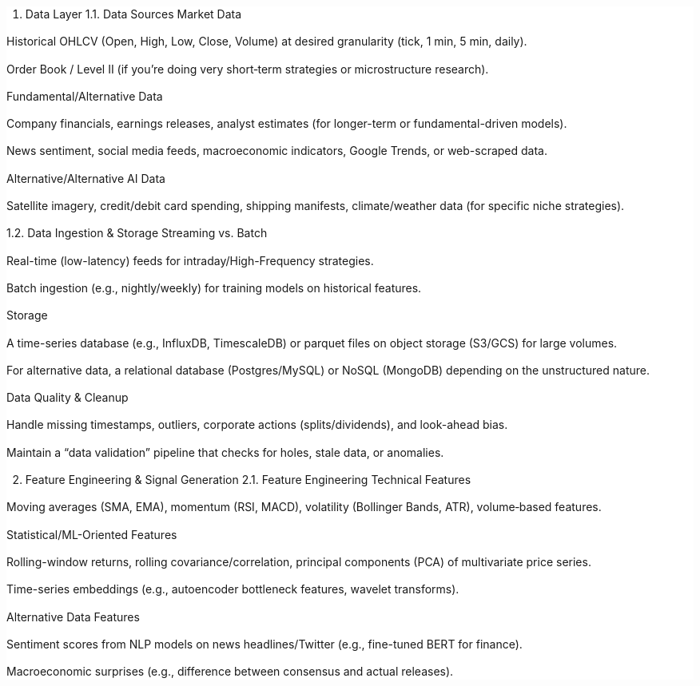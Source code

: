 1. Data Layer
1.1. Data Sources
Market Data

Historical OHLCV (Open, High, Low, Close, Volume) at desired granularity (tick, 1 min, 5 min, daily).

Order Book / Level II (if you’re doing very short‐term strategies or microstructure research).

Fundamental/Alternative Data

Company financials, earnings releases, analyst estimates (for longer-term or fundamental-driven models).

News sentiment, social media feeds, macroeconomic indicators, Google Trends, or web-scraped data.

Alternative/Alternative AI Data

Satellite imagery, credit/debit card spending, shipping manifests, climate/weather data (for specific niche strategies).

1.2. Data Ingestion & Storage
Streaming vs. Batch

Real-time (low-latency) feeds for intraday/High-Frequency strategies.

Batch ingestion (e.g., nightly/weekly) for training models on historical features.

Storage

A time-series database (e.g., InfluxDB, TimescaleDB) or parquet files on object storage (S3/GCS) for large volumes.

For alternative data, a relational database (Postgres/MySQL) or NoSQL (MongoDB) depending on the unstructured nature.

Data Quality & Cleanup

Handle missing timestamps, outliers, corporate actions (splits/dividends), and look-ahead bias.

Maintain a “data validation” pipeline that checks for holes, stale data, or anomalies.

2. Feature Engineering & Signal Generation
2.1. Feature Engineering
Technical Features

Moving averages (SMA, EMA), momentum (RSI, MACD), volatility (Bollinger Bands, ATR), volume‐based features.

Statistical/ML-Oriented Features

Rolling-window returns, rolling covariance/correlation, principal components (PCA) of multivariate price series.

Time-series embeddings (e.g., autoencoder bottleneck features, wavelet transforms).

Alternative Data Features

Sentiment scores from NLP models on news headlines/Twitter (e.g., fine-tuned BERT for finance).

Macroeconomic surprises (e.g., difference between consensus and actual releases).
